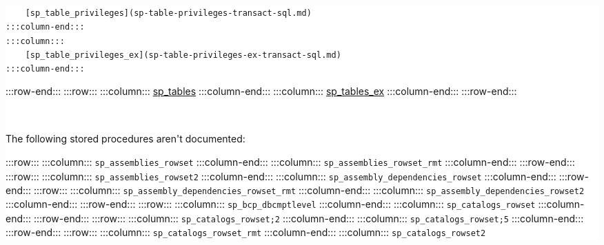         [sp_table_privileges](sp-table-privileges-transact-sql.md)
    :::column-end:::
    :::column:::
        [sp_table_privileges_ex](sp-table-privileges-ex-transact-sql.md)
    :::column-end:::
:::row-end:::
:::row:::
    :::column:::
        [sp_tables](sp-tables-transact-sql.md)
    :::column-end:::
    :::column:::
        [sp_tables_ex](sp-tables-ex-transact-sql.md)
    :::column-end:::
:::row-end:::

&nbsp;

The following stored procedures aren't documented:

:::row:::
    :::column:::
        `sp_assemblies_rowset`
    :::column-end:::
    :::column:::
        `sp_assemblies_rowset_rmt`
    :::column-end:::
:::row-end:::
:::row:::
    :::column:::
        `sp_assemblies_rowset2`
    :::column-end:::
    :::column:::
        `sp_assembly_dependencies_rowset`
    :::column-end:::
:::row-end:::
:::row:::
    :::column:::
        `sp_assembly_dependencies_rowset_rmt`
    :::column-end:::
    :::column:::
        `sp_assembly_dependencies_rowset2`
    :::column-end:::
:::row-end:::
:::row:::
    :::column:::
        `sp_bcp_dbcmptlevel`
    :::column-end:::
    :::column:::
        `sp_catalogs_rowset`
    :::column-end:::
:::row-end:::
:::row:::
    :::column:::
        `sp_catalogs_rowset;2`
    :::column-end:::
    :::column:::
        `sp_catalogs_rowset;5`
    :::column-end:::
:::row-end:::
:::row:::
    :::column:::
        `sp_catalogs_rowset_rmt`
    :::column-end:::
    :::column:::
        `sp_catalogs_rowset2`